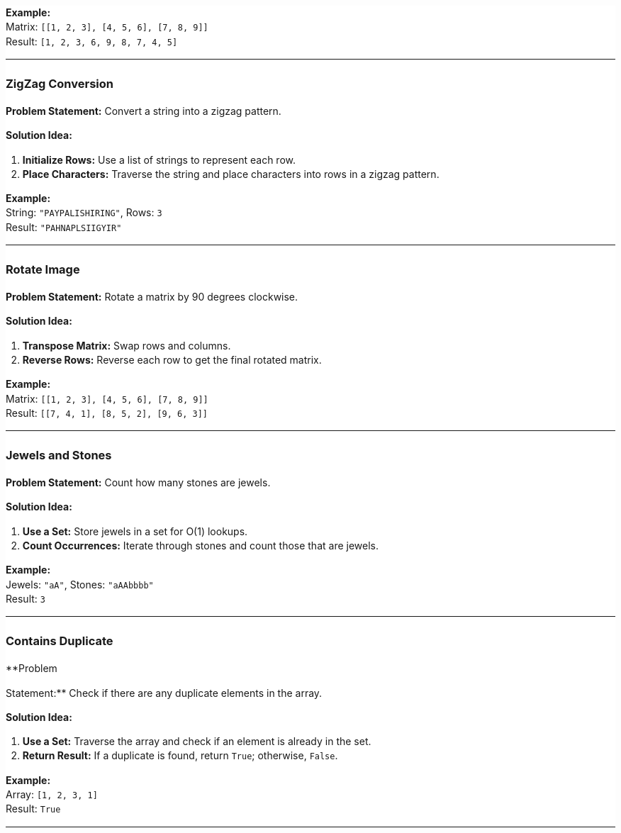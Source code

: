 **Example:**  
Matrix: `[[1, 2, 3], [4, 5, 6], [7, 8, 9]]`  
Result: `[1, 2, 3, 6, 9, 8, 7, 4, 5]`

---

### **ZigZag Conversion**
**Problem Statement:** Convert a string into a zigzag pattern.

**Solution Idea:**
1. **Initialize Rows:** Use a list of strings to represent each row.
2. **Place Characters:** Traverse the string and place characters into rows in a zigzag pattern.

**Example:**  
String: `"PAYPALISHIRING"`, Rows: `3`  
Result: `"PAHNAPLSIIGYIR"`

---

### **Rotate Image**
**Problem Statement:** Rotate a matrix by 90 degrees clockwise.

**Solution Idea:**
1. **Transpose Matrix:** Swap rows and columns.
2. **Reverse Rows:** Reverse each row to get the final rotated matrix.

**Example:**  
Matrix: `[[1, 2, 3], [4, 5, 6], [7, 8, 9]]`  
Result: `[[7, 4, 1], [8, 5, 2], [9, 6, 3]]`

---

### **Jewels and Stones**
**Problem Statement:** Count how many stones are jewels.

**Solution Idea:**
1. **Use a Set:** Store jewels in a set for O(1) lookups.
2. **Count Occurrences:** Iterate through stones and count those that are jewels.

**Example:**  
Jewels: `"aA"`, Stones: `"aAAbbbb"`  
Result: `3`

---

### **Contains Duplicate**
**Problem

 Statement:** Check if there are any duplicate elements in the array.

**Solution Idea:**
1. **Use a Set:** Traverse the array and check if an element is already in the set.
2. **Return Result:** If a duplicate is found, return `True`; otherwise, `False`.

**Example:**  
Array: `[1, 2, 3, 1]`  
Result: `True`

---
